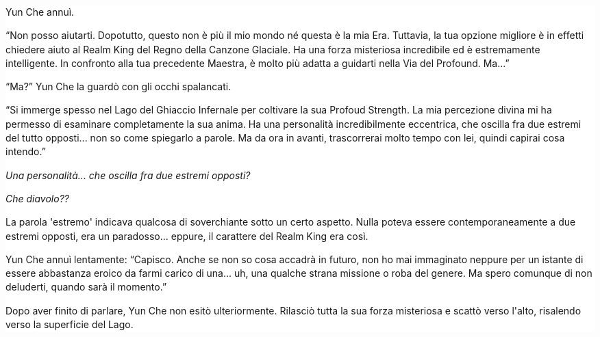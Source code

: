
Yun Che annuì.


“Non posso aiutarti. Dopotutto, questo non è più il mio mondo né questa è la mia Era. Tuttavia, la tua opzione migliore è in effetti chiedere aiuto al Realm King del Regno della Canzone Glaciale. Ha una forza misteriosa incredibile ed è estremamente intelligente. In confronto alla tua precedente Maestra, è molto più adatta a guidarti nella Via del Profound. Ma...”


“Ma?” Yun Che la guardò con gli occhi spalancati.


“Si immerge spesso nel Lago del Ghiaccio Infernale per coltivare la sua Profoud Strength. La mia percezione divina mi ha permesso di esaminare completamente la sua anima. Ha una personalità incredibilmente eccentrica, che oscilla fra due estremi del tutto opposti... non so come spiegarlo a parole. Ma da ora in avanti, trascorrerai molto tempo con lei, quindi capirai cosa intendo.”


<em>Una personalità... che oscilla fra due estremi opposti?</em>


<em>Che diavolo??</em>


La parola 'estremo' indicava qualcosa di soverchiante sotto un certo aspetto. Nulla poteva essere contemporaneamente a due estremi opposti, era un paradosso... eppure, il carattere del Realm King era così.


Yun Che annuì lentamente: “Capisco. Anche se non so cosa accadrà in futuro, non ho mai immaginato neppure per un istante di essere abbastanza eroico da farmi carico di una... uh, una qualche strana missione o roba del genere. Ma spero comunque di non deluderti, quando sarà il momento.”


Dopo aver finito di parlare, Yun Che non esitò ulteriormente. Rilasciò tutta la sua forza misteriosa e scattò verso l'alto, risalendo verso la superficie del Lago.
                                


                                




